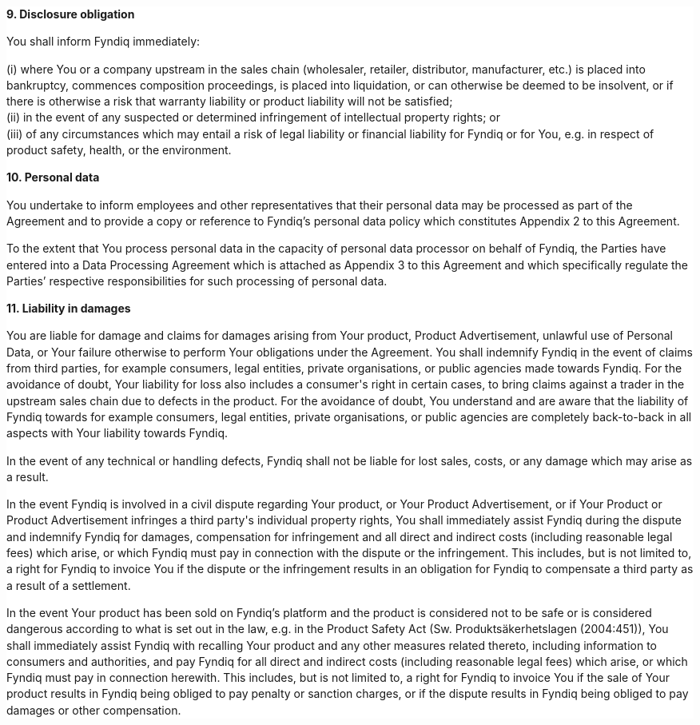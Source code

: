 **9\. Disclosure obligation**

You shall inform Fyndiq immediately:

(i) where You or a company upstream in the sales chain (wholesaler, retailer, distributor, manufacturer, etc.) is placed into bankruptcy, commences composition proceedings, is placed into liquidation, or can otherwise be deemed to be insolvent, or if there is otherwise a risk that warranty liability or product liability will not be satisfied;  
(ii) in the event of any suspected or determined infringement of intellectual property rights; or  
(iii) of any circumstances which may entail a risk of legal liability or financial liability for Fyndiq or for You, e.g. in respect of product safety, health, or the environment.  
  
**10\. Personal data**

You undertake to inform employees and other representatives that their personal data may be processed as part of the Agreement and to provide a copy or reference to Fyndiq’s personal data policy which constitutes Appendix 2 to this Agreement.

To the extent that You process personal data in the capacity of personal data processor on behalf of Fyndiq, the Parties have entered into a Data Processing Agreement which is attached as Appendix 3 to this Agreement and which specifically regulate the Parties’ respective responsibilities for such processing of personal data.  
  
**11\. Liability in damages**

You are liable for damage and claims for damages arising from Your product, Product Advertisement, unlawful use of Personal Data, or Your failure otherwise to perform Your obligations under the Agreement. You shall indemnify Fyndiq in the event of claims from third parties, for example consumers, legal entities, private organisations, or public agencies made towards Fyndiq. For the avoidance of doubt, Your liability for loss also includes a consumer's right in certain cases, to bring claims against a trader in the upstream sales chain due to defects in the product. For the avoidance of doubt, You understand and are aware that the liability of Fyndiq towards for example consumers, legal entities, private organisations, or public agencies are completely back-to-back in all aspects with Your liability towards Fyndiq.

In the event of any technical or handling defects, Fyndiq shall not be liable for lost sales, costs, or any damage which may arise as a result.

In the event Fyndiq is involved in a civil dispute regarding Your product, or Your Product Advertisement, or if Your Product or Product Advertisement infringes a third party's individual property rights, You shall immediately assist Fyndiq during the dispute and indemnify Fyndiq for damages, compensation for infringement and all direct and indirect costs (including reasonable legal fees) which arise, or which Fyndiq must pay in connection with the dispute or the infringement. This includes, but is not limited to, a right for Fyndiq to invoice You if the dispute or the infringement results in an obligation for Fyndiq to compensate a third party as a result of a settlement.

In the event Your product has been sold on Fyndiq’s platform and the product is considered not to be safe or is considered dangerous according to what is set out in the law, e.g. in the Product Safety Act (Sw. Produktsäkerhetslagen (2004:451)), You shall immediately assist Fyndiq with recalling Your product and any other measures related thereto, including information to consumers and authorities, and pay Fyndiq for all direct and indirect costs (including reasonable legal fees) which arise, or which Fyndiq must pay in connection herewith. This includes, but is not limited to, a right for Fyndiq to invoice You if the sale of Your product results in Fyndiq being obliged to pay penalty or sanction charges, or if the dispute results in Fyndiq being obliged to pay damages or other compensation.
